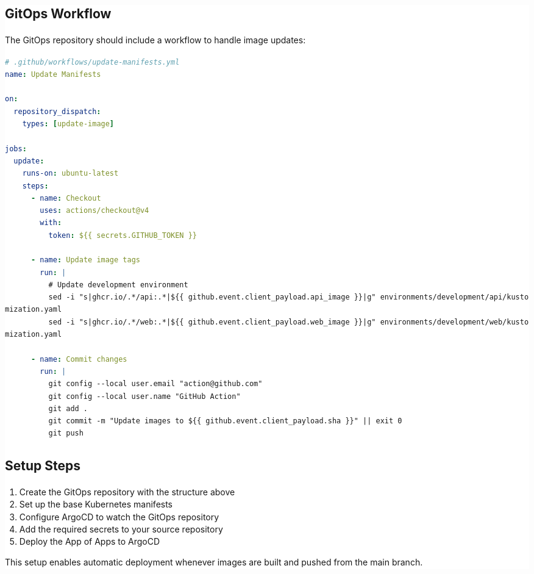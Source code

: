 ## GitOps Workflow

The GitOps repository should include a workflow to handle image updates:

```yaml
# .github/workflows/update-manifests.yml
name: Update Manifests

on:
  repository_dispatch:
    types: [update-image]

jobs:
  update:
    runs-on: ubuntu-latest
    steps:
      - name: Checkout
        uses: actions/checkout@v4
        with:
          token: ${{ secrets.GITHUB_TOKEN }}

      - name: Update image tags
        run: |
          # Update development environment
          sed -i "s|ghcr.io/.*/api:.*|${{ github.event.client_payload.api_image }}|g" environments/development/api/kustomization.yaml
          sed -i "s|ghcr.io/.*/web:.*|${{ github.event.client_payload.web_image }}|g" environments/development/web/kustomization.yaml

      - name: Commit changes
        run: |
          git config --local user.email "action@github.com"
          git config --local user.name "GitHub Action"
          git add .
          git commit -m "Update images to ${{ github.event.client_payload.sha }}" || exit 0
          git push
```

## Setup Steps

1. Create the GitOps repository with the structure above
2. Set up the base Kubernetes manifests
3. Configure ArgoCD to watch the GitOps repository
4. Add the required secrets to your source repository
5. Deploy the App of Apps to ArgoCD

This setup enables automatic deployment whenever images are built and pushed from the main branch.
